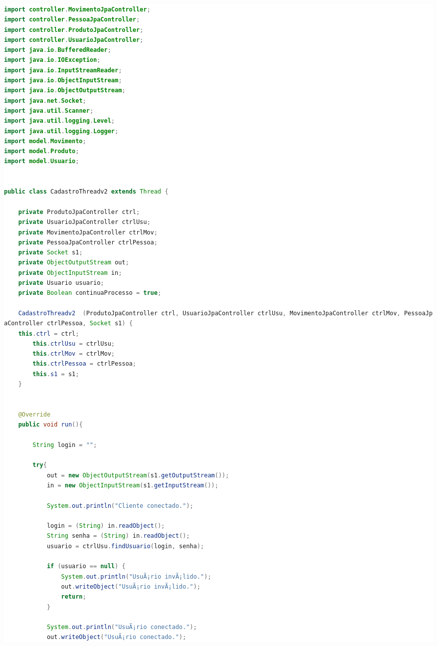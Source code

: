 ``` java
import controller.MovimentoJpaController;
import controller.PessoaJpaController;
import controller.ProdutoJpaController;
import controller.UsuarioJpaController;
import java.io.BufferedReader;
import java.io.IOException;
import java.io.InputStreamReader;
import java.io.ObjectInputStream;
import java.io.ObjectOutputStream;
import java.net.Socket;
import java.util.Scanner;
import java.util.logging.Level;
import java.util.logging.Logger;
import model.Movimento;
import model.Produto;
import model.Usuario;


public class CadastroThreadv2 extends Thread {
    
    private ProdutoJpaController ctrl;
    private UsuarioJpaController ctrlUsu;
    private MovimentoJpaController ctrlMov;
    private PessoaJpaController ctrlPessoa;
    private Socket s1;
    private ObjectOutputStream out;
    private ObjectInputStream in;
    private Usuario usuario;
    private Boolean continuaProcesso = true;

    CadastroThreadv2  (ProdutoJpaController ctrl, UsuarioJpaController ctrlUsu, MovimentoJpaController ctrlMov, PessoaJpaController ctrlPessoa, Socket s1) {
	this.ctrl = ctrl;
        this.ctrlUsu = ctrlUsu;
        this.ctrlMov = ctrlMov;
        this.ctrlPessoa = ctrlPessoa;
        this.s1 = s1;
	}
    
    
    @Override
    public void run(){
      
        String login = "";
        
        try{
            out = new ObjectOutputStream(s1.getOutputStream());
            in = new ObjectInputStream(s1.getInputStream());
            
            System.out.println("Cliente conectado.");

            login = (String) in.readObject();
            String senha = (String) in.readObject();
            usuario = ctrlUsu.findUsuario(login, senha);

            if (usuario == null) {
                System.out.println("UsuÃ¡rio invÃ¡lido.");
                out.writeObject("UsuÃ¡rio invÃ¡lido.");
                return;
            }
            
            System.out.println("UsuÃ¡rio conectado.");
            out.writeObject("UsuÃ¡rio conectado.");
```